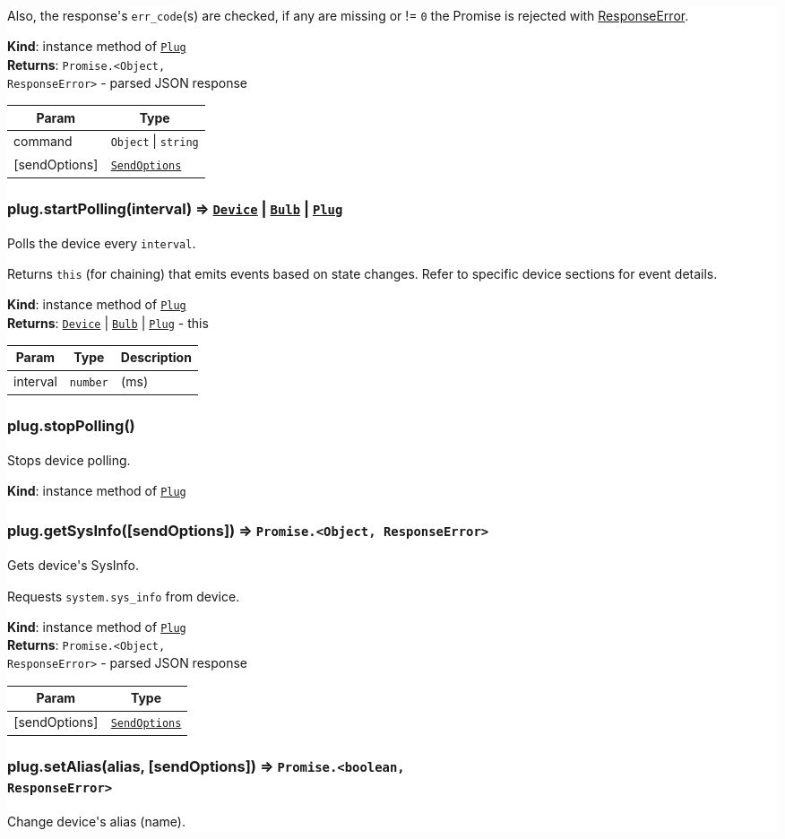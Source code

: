 Also, the response's `err_code`(s) are checked, if any are missing or != `0` the Promise is rejected with [ResponseError](#ResponseError).

**Kind**: instance method of [<code>Plug</code>](#Plug)  
**Returns**: <code>Promise.&lt;Object, ResponseError&gt;</code> - parsed JSON response  

| Param | Type |
| --- | --- |
| command | <code>Object</code> \| <code>string</code> | 
| [sendOptions] | [<code>SendOptions</code>](#SendOptions) | 

<a name="Device+startPolling"></a>

### plug.startPolling(interval) ⇒ [<code>Device</code>](#Device) \| [<code>Bulb</code>](#Bulb) \| [<code>Plug</code>](#Plug)
Polls the device every `interval`.

Returns `this` (for chaining) that emits events based on state changes.
Refer to specific device sections for event details.

**Kind**: instance method of [<code>Plug</code>](#Plug)  
**Returns**: [<code>Device</code>](#Device) \| [<code>Bulb</code>](#Bulb) \| [<code>Plug</code>](#Plug) - this  

| Param | Type | Description |
| --- | --- | --- |
| interval | <code>number</code> | (ms) |

<a name="Device+stopPolling"></a>

### plug.stopPolling()
Stops device polling.

**Kind**: instance method of [<code>Plug</code>](#Plug)  
<a name="Device+getSysInfo"></a>

### plug.getSysInfo([sendOptions]) ⇒ <code>Promise.&lt;Object, ResponseError&gt;</code>
Gets device's SysInfo.

Requests `system.sys_info` from device.

**Kind**: instance method of [<code>Plug</code>](#Plug)  
**Returns**: <code>Promise.&lt;Object, ResponseError&gt;</code> - parsed JSON response  

| Param | Type |
| --- | --- |
| [sendOptions] | [<code>SendOptions</code>](#SendOptions) | 

<a name="Device+setAlias"></a>

### plug.setAlias(alias, [sendOptions]) ⇒ <code>Promise.&lt;boolean, ResponseError&gt;</code>
Change device's alias (name).
